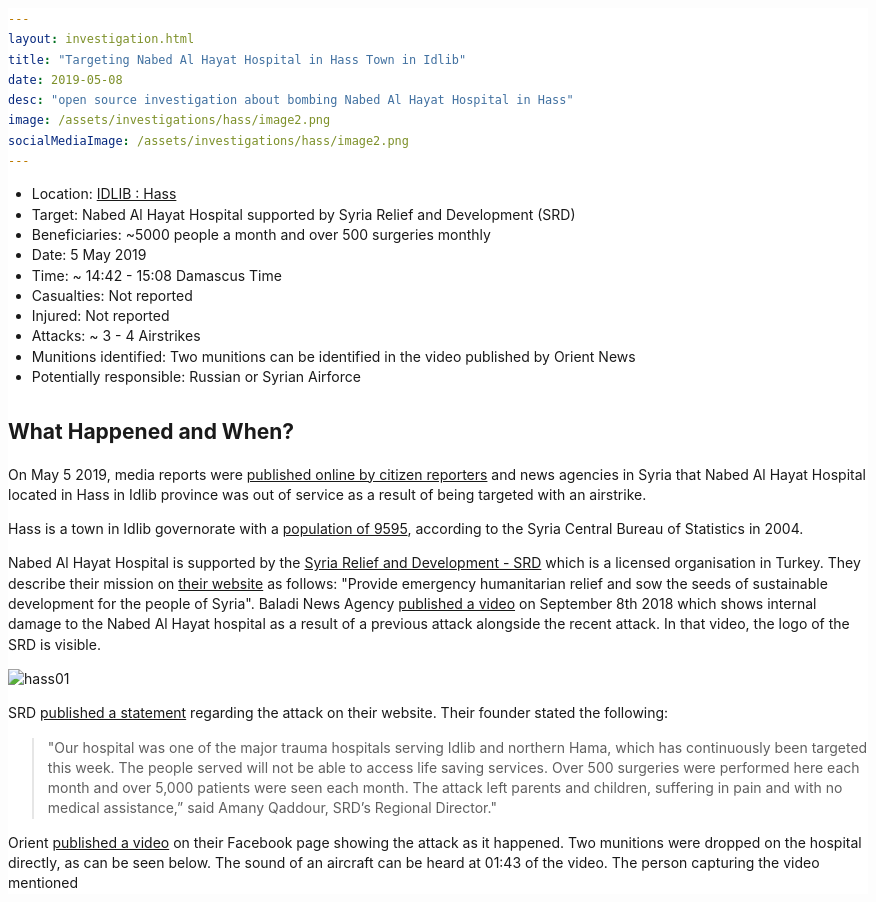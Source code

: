 ```yaml
---
layout: investigation.html
title: "Targeting Nabed Al Hayat Hospital in Hass Town in Idlib"
date: 2019-05-08
desc: "open source investigation about bombing Nabed Al Hayat Hospital in Hass"
image: /assets/investigations/hass/image2.png
socialMediaImage: /assets/investigations/hass/image2.png
---
```


- Location: [IDLIB : Hass](https://goo.gl/maps/7Uhfyp8h76TZmVUx8)
- Target: Nabed Al Hayat Hospital supported by Syria Relief and Development (SRD)
- Beneficiaries: ~5000 people a month and over 500 surgeries monthly
- Date: 5 May 2019
- Time: ~ 14:42 - 15:08 Damascus Time
- Casualties: Not reported
- Injured: Not reported
- Attacks: ~ 3 - 4 Airstrikes
- Munitions identified: Two munitions can be identified in the video published by Orient News
- Potentially responsible: Russian or Syrian Airforce

## What Happened and When?

On May 5 2019, media reports were [published online by citizen reporters](https://www.facebook.com/wassemalon/posts/1173592712801596) and news agencies in Syria that Nabed Al Hayat Hospital located in Hass in Idlib province was out of service as a result of being targeted with an airstrike.

Hass is a town in Idlib governorate with a [population of 9595](https://web.archive.org/web/20130313044847/http://www.cbssyr.org:80/new%20web%20site/General_census/census_2004/NH/TAB07-11-2004.htm), according to the Syria Central Bureau of Statistics in 2004.

Nabed Al Hayat Hospital is supported by the [Syria Relief and Development - SRD](https://srd.org.tr/) which is a licensed organisation in Turkey. They describe their mission on [their website](https://srd.org.tr/en/about) as follows: "Provide emergency humanitarian relief and sow the seeds of sustainable development for the people of Syria". Baladi News Agency [published a video](https://www.youtube.com/watch?v=QPRb71FGCgI&feature=share) on September 8th 2018 which shows internal damage to the Nabed Al Hayat hospital as a result of a previous attack alongside the recent attack. In that video, the logo of the SRD is visible.

![hass01](/assets/investigations/hass/SRD.png)

SRD [published a statement](https://srd.ngo/srds-pulse-of-life-medical-hospital-attacked-destroyed/) regarding the attack on their website. Their founder stated the following:

> "Our hospital was one of the major trauma hospitals serving Idlib and northern Hama, which has continuously been targeted this week. The people served will not be able to access life saving services. Over 500 surgeries were performed here each month and over 5,000 patients were seen each month. The attack left parents and children, suffering in pain and with no medical assistance,” said Amany Qaddour, SRD’s Regional Director."

Orient [published a video](https://www.facebook.com/watch/?v=660363207732616) on their Facebook page showing the attack as it happened. Two munitions were dropped on the hospital directly, as can be seen below. The sound of an aircraft can be heard at 01:43 of the video. The person capturing the video mentioned
